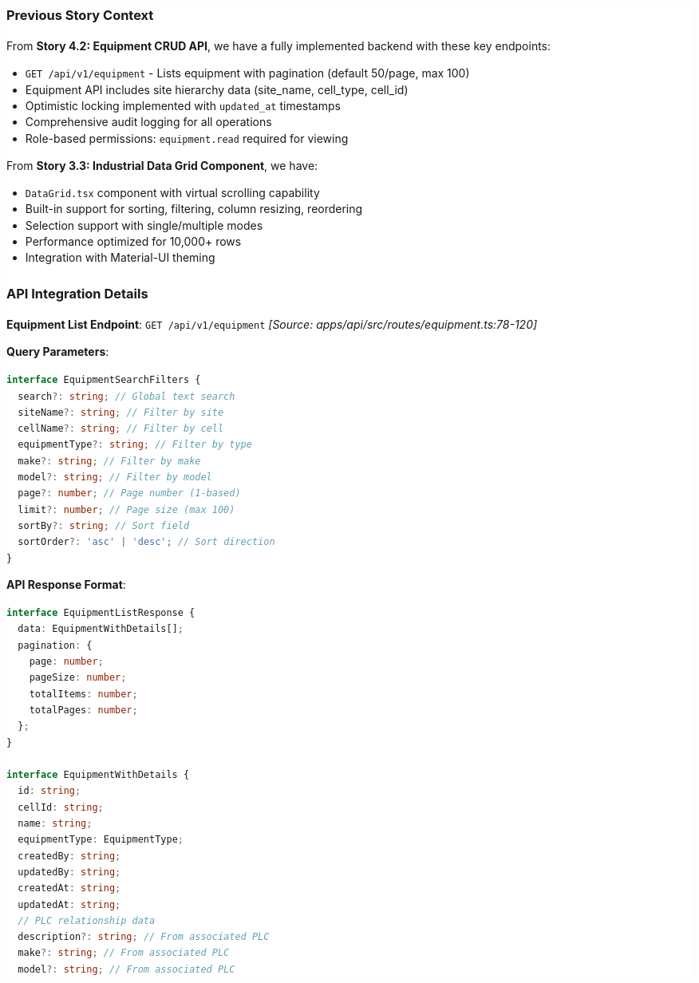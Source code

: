### Previous Story Context

From **Story 4.2: Equipment CRUD API**, we have a fully implemented backend with these key endpoints:

- `GET /api/v1/equipment` - Lists equipment with pagination (default 50/page, max 100)
- Equipment API includes site hierarchy data (site_name, cell_type, cell_id)
- Optimistic locking implemented with `updated_at` timestamps
- Comprehensive audit logging for all operations
- Role-based permissions: `equipment.read` required for viewing

From **Story 3.3: Industrial Data Grid Component**, we have:

- `DataGrid.tsx` component with virtual scrolling capability
- Built-in support for sorting, filtering, column resizing, reordering
- Selection support with single/multiple modes
- Performance optimized for 10,000+ rows
- Integration with Material-UI theming

### API Integration Details

**Equipment List Endpoint**: `GET /api/v1/equipment`
_[Source: apps/api/src/routes/equipment.ts:78-120]_

**Query Parameters**:

```typescript
interface EquipmentSearchFilters {
  search?: string; // Global text search
  siteName?: string; // Filter by site
  cellName?: string; // Filter by cell
  equipmentType?: string; // Filter by type
  make?: string; // Filter by make
  model?: string; // Filter by model
  page?: number; // Page number (1-based)
  limit?: number; // Page size (max 100)
  sortBy?: string; // Sort field
  sortOrder?: 'asc' | 'desc'; // Sort direction
}
```

**API Response Format**:

```typescript
interface EquipmentListResponse {
  data: EquipmentWithDetails[];
  pagination: {
    page: number;
    pageSize: number;
    totalItems: number;
    totalPages: number;
  };
}

interface EquipmentWithDetails {
  id: string;
  cellId: string;
  name: string;
  equipmentType: EquipmentType;
  createdBy: string;
  updatedBy: string;
  createdAt: string;
  updatedAt: string;
  // PLC relationship data
  description?: string; // From associated PLC
  make?: string; // From associated PLC
  model?: string; // From associated PLC
```